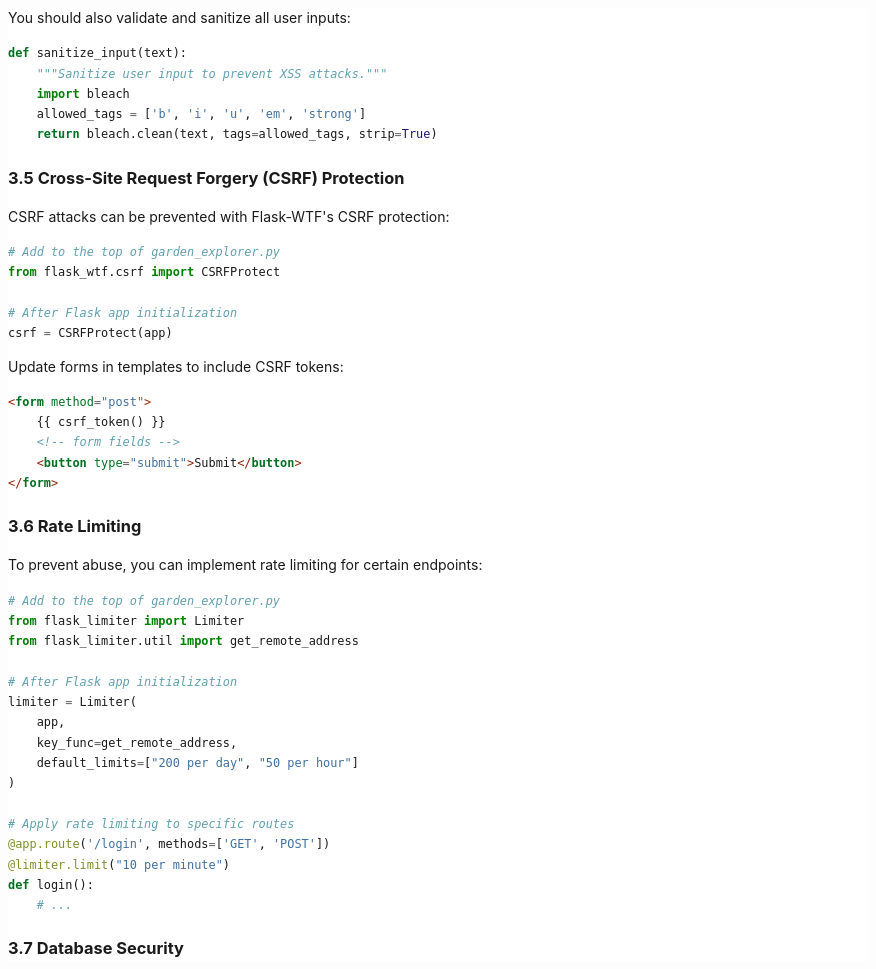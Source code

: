 You should also validate and sanitize all user inputs:

```python
def sanitize_input(text):
    """Sanitize user input to prevent XSS attacks."""
    import bleach
    allowed_tags = ['b', 'i', 'u', 'em', 'strong']
    return bleach.clean(text, tags=allowed_tags, strip=True)
```

### 3.5 Cross-Site Request Forgery (CSRF) Protection

CSRF attacks can be prevented with Flask-WTF's CSRF protection:

```python
# Add to the top of garden_explorer.py
from flask_wtf.csrf import CSRFProtect

# After Flask app initialization
csrf = CSRFProtect(app)
```

Update forms in templates to include CSRF tokens:

```html
<form method="post">
    {{ csrf_token() }}
    <!-- form fields -->
    <button type="submit">Submit</button>
</form>
```

### 3.6 Rate Limiting

To prevent abuse, you can implement rate limiting for certain endpoints:

```python
# Add to the top of garden_explorer.py
from flask_limiter import Limiter
from flask_limiter.util import get_remote_address

# After Flask app initialization
limiter = Limiter(
    app,
    key_func=get_remote_address,
    default_limits=["200 per day", "50 per hour"]
)

# Apply rate limiting to specific routes
@app.route('/login', methods=['GET', 'POST'])
@limiter.limit("10 per minute")
def login():
    # ...
```

### 3.7 Database Security
